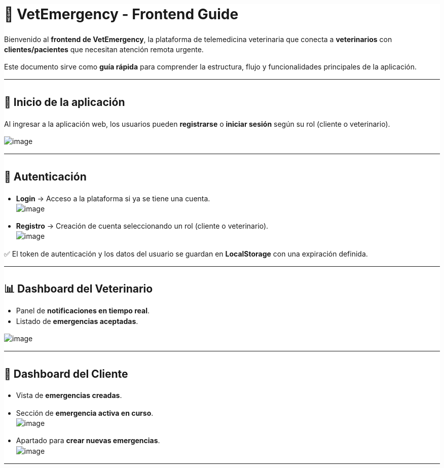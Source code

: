# 🐾 VetEmergency - Frontend Guide

Bienvenido al **frontend de VetEmergency**, la plataforma de telemedicina veterinaria que conecta a **veterinarios** con **clientes/pacientes** que necesitan atención remota urgente.  

Este documento sirve como **guía rápida** para comprender la estructura, flujo y funcionalidades principales de la aplicación.

---

## 🚀 Inicio de la aplicación
Al ingresar a la aplicación web, los usuarios pueden **registrarse** o **iniciar sesión** según su rol (cliente o veterinario).

<img width="1274" height="936" alt="image" src="https://github.com/user-attachments/assets/7b9e392a-2a67-4597-9918-e2a85735decb" />

---

## 🔑 Autenticación
- **Login** → Acceso a la plataforma si ya se tiene una cuenta.  
  <img width="597" height="761" alt="image" src="https://github.com/user-attachments/assets/15f79362-fc4c-47a8-8826-dafe51ca97a9" />

- **Registro** → Creación de cuenta seleccionando un rol (cliente o veterinario).  
  <img width="597" height="761" alt="image" src="https://github.com/user-attachments/assets/eb29ad1f-b1d7-4475-b55e-a7e9b35272b6" />

✅ El token de autenticación y los datos del usuario se guardan en **LocalStorage** con una expiración definida.

---

## 📊 Dashboard del Veterinario
- Panel de **notificaciones en tiempo real**.  
- Listado de **emergencias aceptadas**.  

<img width="1323" height="532" alt="image" src="https://github.com/user-attachments/assets/8b78bcb4-a94e-473c-b06b-1b9c89bb5514" />

---

## 👤 Dashboard del Cliente
- Vista de **emergencias creadas**.  
- Sección de **emergencia activa en curso**.  
  <img width="1323" height="843" alt="image" src="https://github.com/user-attachments/assets/f4c181a4-db6d-4cbd-a269-a4497c541d0a" />

- Apartado para **crear nuevas emergencias**.  
  <img width="938" height="620" alt="image" src="https://github.com/user-attachments/assets/2e9cdbcc-147a-443b-857d-55c778abffa8" />

---
